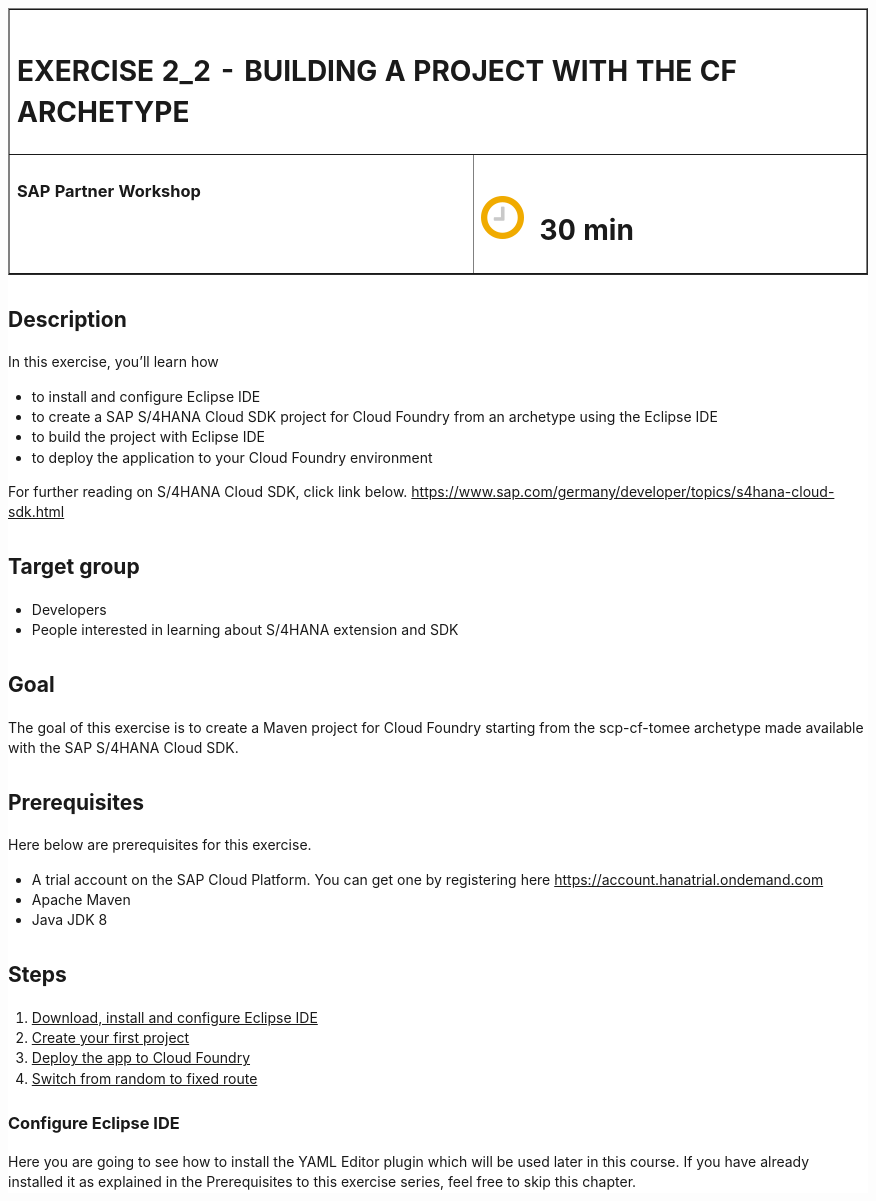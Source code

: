 <table width=100% border=>
<tr><td colspan=2><h1>EXERCISE 2_2 - BUILDING A PROJECT WITH THE CF ARCHETYPE</h1></td></tr>
<tr><td><h3>SAP Partner Workshop</h3></td><td><h1><img src="images/clock.png"> &nbsp;30 min</h1></td></tr>
</table>


## Description
In this exercise, you’ll learn how 

* to install and configure Eclipse IDE
* to create a SAP S/4HANA Cloud SDK project for Cloud Foundry from an archetype using the Eclipse IDE
* to build the project with Eclipse IDE
* to deploy the application to your Cloud Foundry environment

For further reading on S/4HANA Cloud SDK, click link below.
<https://www.sap.com/germany/developer/topics/s4hana-cloud-sdk.html>


## Target group

* Developers
* People interested in learning about S/4HANA extension and SDK  


## Goal

The goal of this exercise is to create a Maven project for Cloud Foundry starting from the scp-cf-tomee archetype made available with the SAP S/4HANA Cloud SDK.


## Prerequisites
  
Here below are prerequisites for this exercise.

* A trial account on the SAP Cloud Platform. You can get one by registering here <https://account.hanatrial.ondemand.com>
* Apache Maven
* Java JDK 8


## Steps

1. [Download, install and configure Eclipse IDE](#configure-eclipse)
1. [Create your first project](#project-creation)
1. [Deploy the app to Cloud Foundry](#deploy-to-cf)
1. [Switch from random to fixed route](#fixed-route)



### <a name="configure-eclipse"></a> Configure Eclipse IDE
Here you are going to see how to install the YAML Editor plugin which will be used later in this course. If you have already installed it as explained in the Prerequisites to this exercise series, feel free to skip this chapter.
